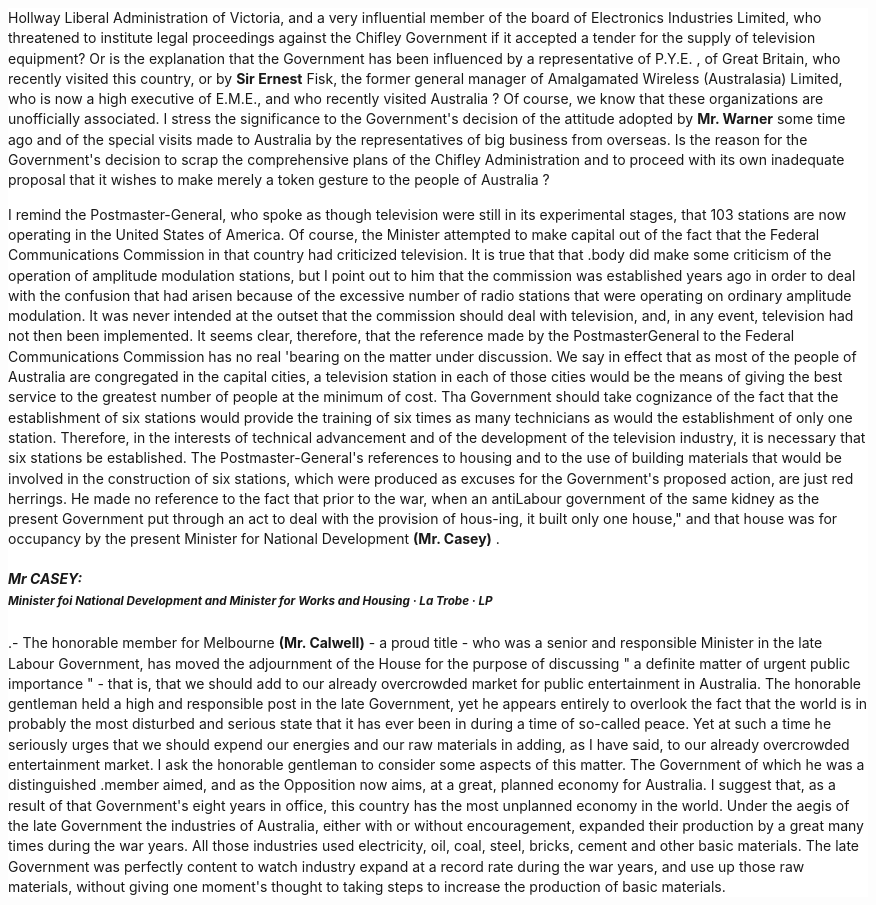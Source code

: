 Hollway Liberal Administration of Victoria, and a very influential member of the board of Electronics Industries Limited, who threatened to institute legal proceedings against the Chifley Government if it accepted a tender for the supply of television equipment? Or is the explanation that the Government has been influenced by a representative of P.Y.E. , of Great Britain, who recently visited this country, or by  **Sir Ernest**  Fisk, the former general manager of Amalgamated Wireless (Australasia) Limited, who is now a high executive of E.M.E., and who recently visited Australia ? Of course, we know that these organizations are unofficially associated. I stress the significance to the Government's decision of the attitude adopted by  **Mr. Warner**  some time ago and of the special visits made to Australia by the representatives of big business from overseas. Is the reason for the Government's decision to scrap the comprehensive plans of the Chifley Administration and to proceed with its own inadequate proposal that it wishes to make merely a token gesture to the people of Australia ? 

I remind the Postmaster-General, who spoke as though television were still in its experimental stages, that 103 stations are now operating in the United States of America. Of course, the Minister attempted to make capital out of the fact that the Federal Communications Commission in that country had criticized television. It is true that that .body did make some criticism of the operation of amplitude modulation stations, but I point out to him that the commission was established years ago in order to deal with the confusion that had arisen because of the excessive number of radio stations that were operating on ordinary amplitude modulation. It was never intended at the outset that the commission should deal with television, and, in any event, television had not then been implemented. It seems clear, therefore, that the reference made by the PostmasterGeneral to the Federal Communications Commission has no real 'bearing on the matter under discussion. We say in effect that as most of the people of Australia are congregated in the capital cities, a television station in each of those cities would be the means of giving the  best service to the greatest number of people at the minimum of cost. Tha Government should take cognizance of the fact that the establishment of six stations would provide the training of six times as many technicians as would the establishment of only one station. Therefore, in the interests of technical advancement and of the development of the television industry, it is necessary that six stations be established. The Postmaster-General's references to housing and to the use of building materials that would be involved in the construction of six stations, which were produced as excuses for the Government's proposed action, are just red herrings. He made no reference to the fact that prior to the war, when an antiLabour government of the same kidney as the present Government put through an act to deal with the provision of hous-ing, it built only one house," and that house was for occupancy by the present Minister for National Development  **(Mr. Casey)**  . 

##### Mr CASEY:<br><small class="text-muted">Minister foi National Development and Minister for Works and Housing &middot; La Trobe &middot; LP</small>

.- The honorable member for Melbourne  **(Mr. Calwell)**  - a proud title - who was a senior and responsible Minister in the late Labour Government, has moved the adjournment of the House for the purpose of discussing " a definite matter of urgent public importance " - that is, that we should add to our already overcrowded market for public entertainment in Australia. The honorable gentleman held a high and responsible post in the late Government, yet he appears entirely to overlook the fact that the world is in probably the most disturbed and serious state that it has ever been in during a time of so-called peace. Yet at such a time he seriously urges that we should expend our energies and our raw materials in adding, as I have said, to our already overcrowded entertainment market. I ask the honorable gentleman to consider some aspects of this matter. The Government of which he was a distinguished .member aimed, and as the Opposition now aims, at a great, planned economy for Australia. I suggest that, as a result of that Government's eight years in office, this country has the most unplanned economy in the world. Under the aegis of the late Government the industries of Australia, either with or without encouragement, expanded their production by a great many times during the war years. All those industries used electricity, oil, coal, steel, bricks, cement and other basic materials. The late Government was perfectly content to watch industry expand at a record rate during the war years, and use up those raw materials, without giving one moment's thought to taking steps to increase the production of basic materials. 
